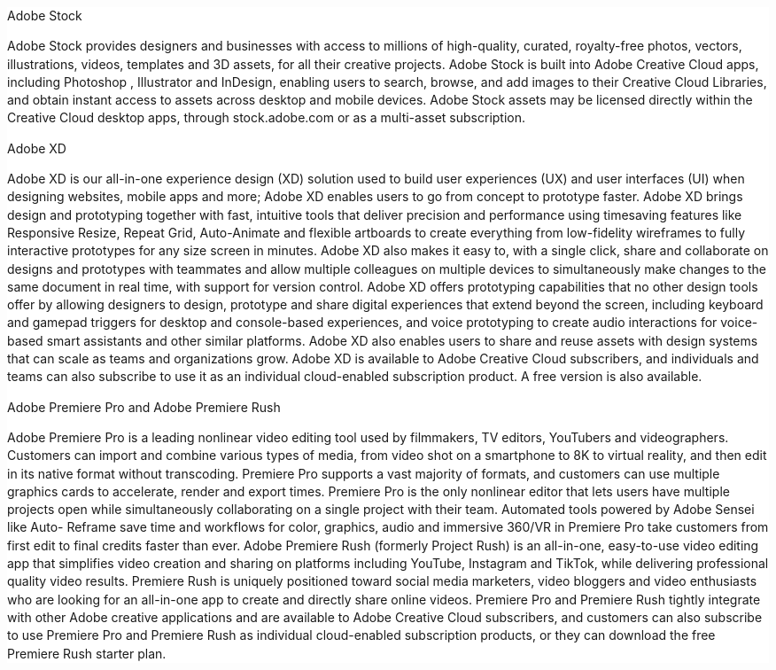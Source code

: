 Adobe Stock

Adobe Stock provides designers and businesses with access to millions of high-quality, curated, royalty-free photos, vectors,
illustrations, videos, templates and 3D assets, for all their creative projects. Adobe Stock is built into Adobe Creative Cloud apps,
including Photoshop , Illustrator and InDesign, enabling users to search, browse, and add images to their Creative Cloud Libraries,
and obtain instant access to assets across desktop and mobile devices. Adobe Stock assets may be licensed directly within the
Creative Cloud desktop apps, through stock.adobe.com or as a multi-asset subscription.

Adobe XD

Adobe XD is our all-in-one experience design (XD) solution used to build user experiences (UX) and user interfaces (UI)
when designing websites, mobile apps and more; Adobe XD enables users to go from concept to prototype faster. Adobe XD
brings design and prototyping together with fast, intuitive tools that deliver precision and performance using timesaving features
like Responsive Resize, Repeat Grid, Auto-Animate and flexible artboards to create everything from low-fidelity wireframes to
fully interactive prototypes for any size screen in minutes. Adobe XD also makes it easy to, with a single click, share and collaborate
on designs and prototypes with teammates and allow multiple colleagues on multiple devices to simultaneously make changes to
the same document in real time, with support for version control. Adobe XD offers prototyping capabilities that no other design
tools offer by allowing designers to design, prototype and share digital experiences that extend beyond the screen, including
keyboard and gamepad triggers for desktop and console-based experiences, and voice prototyping to create audio interactions for
voice-based smart assistants and other similar platforms. Adobe XD also enables users to share and reuse assets with design systems
that can scale as teams and organizations grow. Adobe XD is available to Adobe Creative Cloud subscribers, and individuals and
teams can also subscribe to use it as an individual cloud-enabled subscription product. A free version is also available.

Adobe Premiere Pro and Adobe Premiere Rush

Adobe Premiere Pro is a leading nonlinear video editing tool used by filmmakers, TV editors, YouTubers and videographers.
Customers can import and combine various types of media, from video shot on a smartphone to 8K to virtual reality, and then edit
in its native format without transcoding. Premiere Pro supports a vast majority of formats, and customers can use multiple graphics
cards to accelerate, render and export times. Premiere Pro is the only nonlinear editor that lets users have multiple projects open
while simultaneously collaborating on a single project with their team. Automated tools powered by Adobe Sensei like Auto-
Reframe save time and workflows for color, graphics, audio and immersive 360/VR in Premiere Pro take customers from first
edit to final credits faster than ever. Adobe Premiere Rush (formerly Project Rush) is an all-in-one, easy-to-use video editing app
that simplifies video creation and sharing on platforms including YouTube, Instagram and TikTok, while delivering professional
quality video results. Premiere Rush is uniquely positioned toward social media marketers, video bloggers and video enthusiasts
who are looking for an all-in-one app to create and directly share online videos. Premiere Pro and Premiere Rush tightly integrate
with other Adobe creative applications and are available to Adobe Creative Cloud subscribers, and customers can also subscribe
to use Premiere Pro and Premiere Rush as individual cloud-enabled subscription products, or they can download the free Premiere
Rush starter plan.